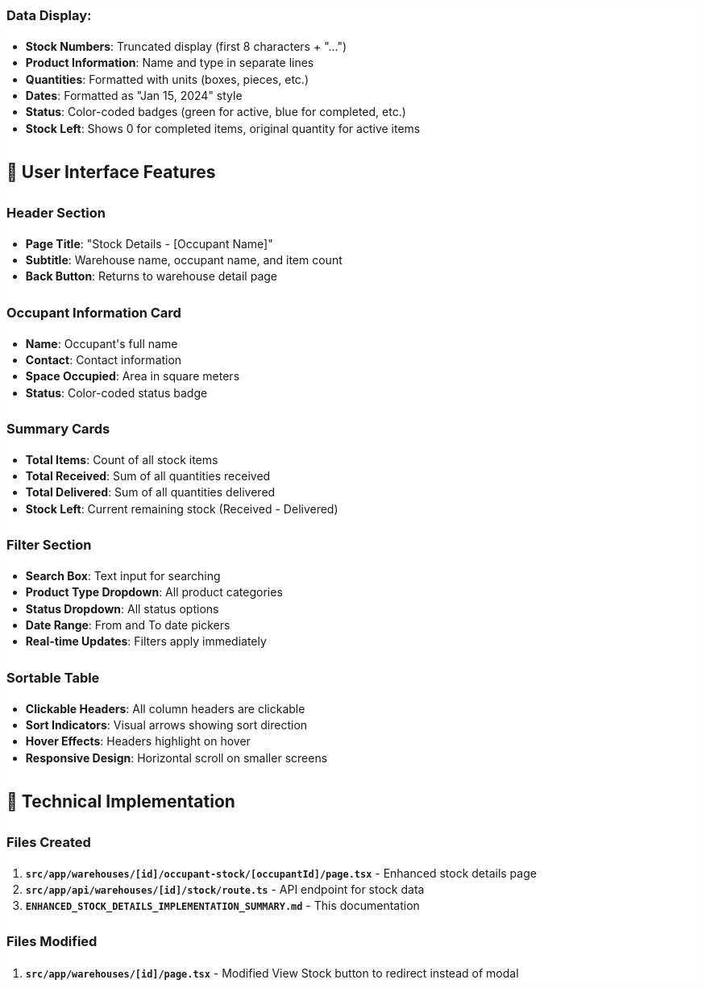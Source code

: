 ### **Data Display:**
- **Stock Numbers**: Truncated display (first 8 characters + "...")
- **Product Information**: Name and type in separate lines
- **Quantities**: Formatted with units (boxes, pieces, etc.)
- **Dates**: Formatted as "Jan 15, 2024" style
- **Status**: Color-coded badges (green for active, blue for completed, etc.)
- **Stock Left**: Shows 0 for completed items, original quantity for active items

## 🎨 **User Interface Features**

### **Header Section**
- **Page Title**: "Stock Details - [Occupant Name]"
- **Subtitle**: Warehouse name, occupant name, and item count
- **Back Button**: Returns to warehouse detail page

### **Occupant Information Card**
- **Name**: Occupant's full name
- **Contact**: Contact information
- **Space Occupied**: Area in square meters
- **Status**: Color-coded status badge

### **Summary Cards**
- **Total Items**: Count of all stock items
- **Total Received**: Sum of all quantities received
- **Total Delivered**: Sum of all quantities delivered
- **Stock Left**: Current remaining stock (Received - Delivered)

### **Filter Section**
- **Search Box**: Text input for searching
- **Product Type Dropdown**: All product categories
- **Status Dropdown**: All status options
- **Date Range**: From and To date pickers
- **Real-time Updates**: Filters apply immediately

### **Sortable Table**
- **Clickable Headers**: All column headers are clickable
- **Sort Indicators**: Visual arrows showing sort direction
- **Hover Effects**: Headers highlight on hover
- **Responsive Design**: Horizontal scroll on smaller screens

## 🔧 **Technical Implementation**

### **Files Created**
1. **`src/app/warehouses/[id]/occupant-stock/[occupantId]/page.tsx`** - Enhanced stock details page
2. **`src/app/api/warehouses/[id]/stock/route.ts`** - API endpoint for stock data
3. **`ENHANCED_STOCK_DETAILS_IMPLEMENTATION_SUMMARY.md`** - This documentation

### **Files Modified**
1. **`src/app/warehouses/[id]/page.tsx`** - Modified View Stock button to redirect instead of modal
